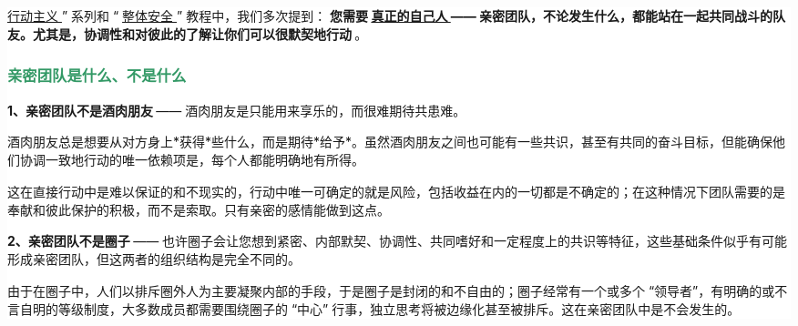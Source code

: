   <a class="markup--anchor markup--p-anchor" data-href="https://www.iyouport.org/%e7%82%ab%e7%9b%ae%e7%83%9f%e8%8a%b1%e5%92%8c%e6%8c%81%e4%b9%85%e6%80%a7%e5%8f%91%e5%b1%95%e4%b9%8b%e8%be%a9%ef%bc%9a%e8%a1%8c%e5%8a%a8%e4%b8%bb%e4%b9%89%ef%bc%8810%ef%bc%89%ef%bc%9a%e8%bf%90/" href="https://www.iyouport.org/%e7%82%ab%e7%9b%ae%e7%83%9f%e8%8a%b1%e5%92%8c%e6%8c%81%e4%b9%85%e6%80%a7%e5%8f%91%e5%b1%95%e4%b9%8b%e8%be%a9%ef%bc%9a%e8%a1%8c%e5%8a%a8%e4%b8%bb%e4%b9%89%ef%bc%8810%ef%bc%89%ef%bc%9a%e8%bf%90/" rel="noopener" target="_blank">
    行动主义
   </a>
   ” 系列和 “
   <a class="markup--anchor markup--p-anchor" data-href="https://www.iyouport.org/%e5%9c%ba%e5%86%85%e5%8d%8f%e4%bd%9c%e5%92%8c%e5%9c%ba%e5%a4%96%e6%8e%a5%e5%ba%94%e5%90%8c%e6%a0%b7%e9%87%8d%e8%a6%81%ef%bc%9a%e6%95%b4%e4%bd%93%e5%ae%89%e5%85%a8%ef%bc%8812%ef%bc%89-%e7%b4%a7/" href="https://www.iyouport.org/%e5%9c%ba%e5%86%85%e5%8d%8f%e4%bd%9c%e5%92%8c%e5%9c%ba%e5%a4%96%e6%8e%a5%e5%ba%94%e5%90%8c%e6%a0%b7%e9%87%8d%e8%a6%81%ef%bc%9a%e6%95%b4%e4%bd%93%e5%ae%89%e5%85%a8%ef%bc%8812%ef%bc%89-%e7%b4%a7/" rel="noopener" target="_blank">
    整体安全
   </a>
   ” 教程中，我们多次提到：
   <strong class="markup--strong markup--p-strong">
    您需要
   </strong>
   <a class="markup--anchor markup--p-anchor" data-href="https://www.iyouport.org/%e6%82%a8%e9%9c%80%e8%a6%81%e7%9c%9f%e6%ad%a3%e7%9a%84-%e8%87%aa%e5%b7%b1%e4%ba%ba%ef%bc%9a%e6%95%b4%e4%bd%93%e5%ae%89%e5%85%a8%ef%bc%889%ef%bc%89-%e8%bf%9b%e5%85%a5%e6%88%98%e6%96%97%e7%8a%b6/" href="https://www.iyouport.org/%e6%82%a8%e9%9c%80%e8%a6%81%e7%9c%9f%e6%ad%a3%e7%9a%84-%e8%87%aa%e5%b7%b1%e4%ba%ba%ef%bc%9a%e6%95%b4%e4%bd%93%e5%ae%89%e5%85%a8%ef%bc%889%ef%bc%89-%e8%bf%9b%e5%85%a5%e6%88%98%e6%96%97%e7%8a%b6/" rel="noopener" target="_blank">
    <strong class="markup--strong markup--p-strong">
     真正的自己人
    </strong>
   </a>
   <strong class="markup--strong markup--p-strong">
    —— 亲密团队，不论发生什么，都能站在一起共同战斗的队友。尤其是，协调性和对彼此的了解让你们可以很默契地行动
   </strong>
   。
  </p>
  <h3 class="graf graf--p">
   <span style="color: #339966;">
    <strong class="markup--strong markup--p-strong">
     亲密团队是什么、不是什么
    </strong>
   </span>
  </h3>
  <p class="graf graf--p">
   <strong class="markup--strong markup--p-strong">
    1、亲密团队不是酒肉朋友
   </strong>
   —— 酒肉朋友是只能用来享乐的，而很难期待共患难。
  </p>
  <p class="graf graf--p">
   酒肉朋友总是想要从对方身上*获得*些什么，而是期待*给予*。虽然酒肉朋友之间也可能有一些共识，甚至有共同的奋斗目标，但能确保他们协调一致地行动的唯一依赖项是，每个人都能明确地有所得。
  </p>
  <p class="graf graf--p">
   这在直接行动中是难以保证的和不现实的，行动中唯一可确定的就是风险，包括收益在内的一切都是不确定的；在这种情况下团队需要的是奉献和彼此保护的积极，而不是索取。只有亲密的感情能做到这点。
  </p>
  <p class="graf graf--p">
   <strong class="markup--strong markup--p-strong">
    2、亲密团队不是圈子
   </strong>
   —— 也许圈子会让您想到紧密、内部默契、协调性、共同嗜好和一定程度上的共识等特征，这些基础条件似乎有可能形成亲密团队，但这两者的组织结构是完全不同的。
  </p>
  <p class="graf graf--p">
   由于在圈子中，人们以排斥圈外人为主要凝聚内部的手段，于是圈子是封闭的和不自由的；圈子经常有一个或多个 “领导者”，有明确的或不言自明的等级制度，大多数成员都需要围绕圈子的 “中心” 行事，独立思考将被边缘化甚至被排斥。这在亲密团队中是不会发生的。